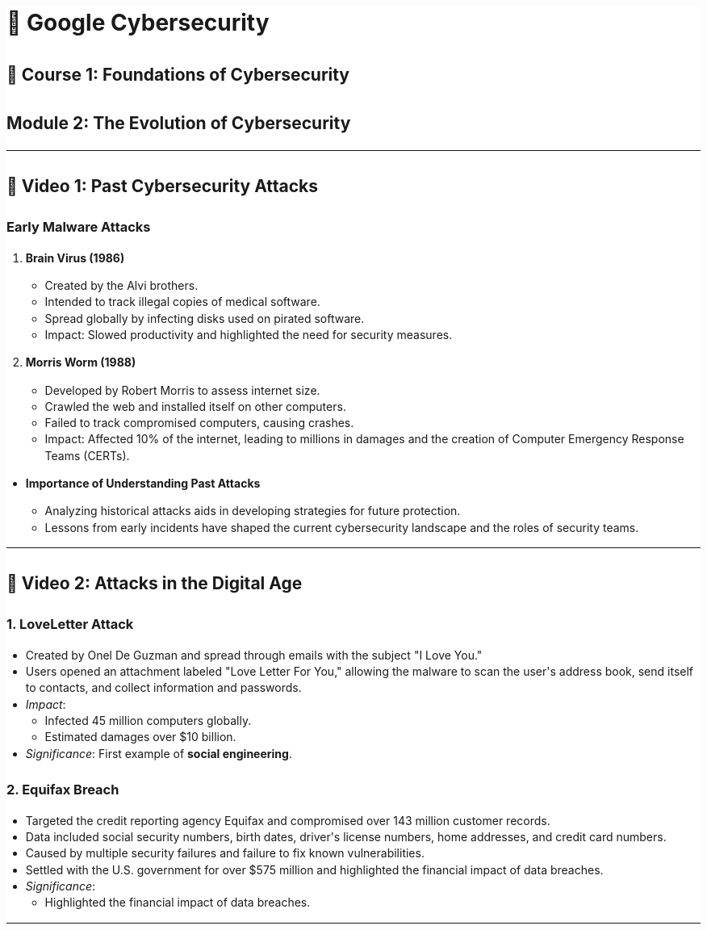 # 📘 Google Cybersecurity

## 📁 Course 1: Foundations of Cybersecurity

## Module 2: The Evolution of Cybersecurity

---

## 🎥 Video 1: Past Cybersecurity Attacks

### Early Malware Attacks

1. **Brain Virus (1986)**
   - Created by the Alvi brothers.
   - Intended to track illegal copies of medical software.
   - Spread globally by infecting disks used on pirated software.
   - Impact: Slowed productivity and highlighted the need for security measures.

2. **Morris Worm (1988)**
   - Developed by Robert Morris to assess internet size.
   - Crawled the web and installed itself on other computers.
   - Failed to track compromised computers, causing crashes.
   - Impact: Affected 10% of the internet, leading to millions in damages and the creation of Computer Emergency Response Teams (CERTs).

- **Importance of Understanding Past Attacks**

  - Analyzing historical attacks aids in developing strategies for future protection.
  - Lessons from early incidents have shaped the current cybersecurity landscape and the roles of security teams. 

---

## 🎥 Video 2: Attacks in the Digital Age

### 1. LoveLetter Attack

* Created by Onel De Guzman and spread through emails with the subject "I Love You."
* Users opened an attachment labeled "Love Letter For You," allowing the malware to scan the user's address book, send itself to contacts, and collect information and passwords.
* *Impact*: 
  * Infected 45 million computers globally.
  * Estimated damages over $10 billion.
* *Significance*: First example of **social engineering**.

### 2. Equifax Breach

* Targeted the credit reporting agency Equifax and compromised over 143 million customer records.
* Data included social security numbers, birth dates, driver's license numbers, home addresses, and credit card numbers.
* Caused by multiple security failures and failure to fix known vulnerabilities.
* Settled with the U.S. government for over $575 million and highlighted the financial impact of data breaches.
* *Significance*: 
  * Highlighted the financial impact of data breaches.

---